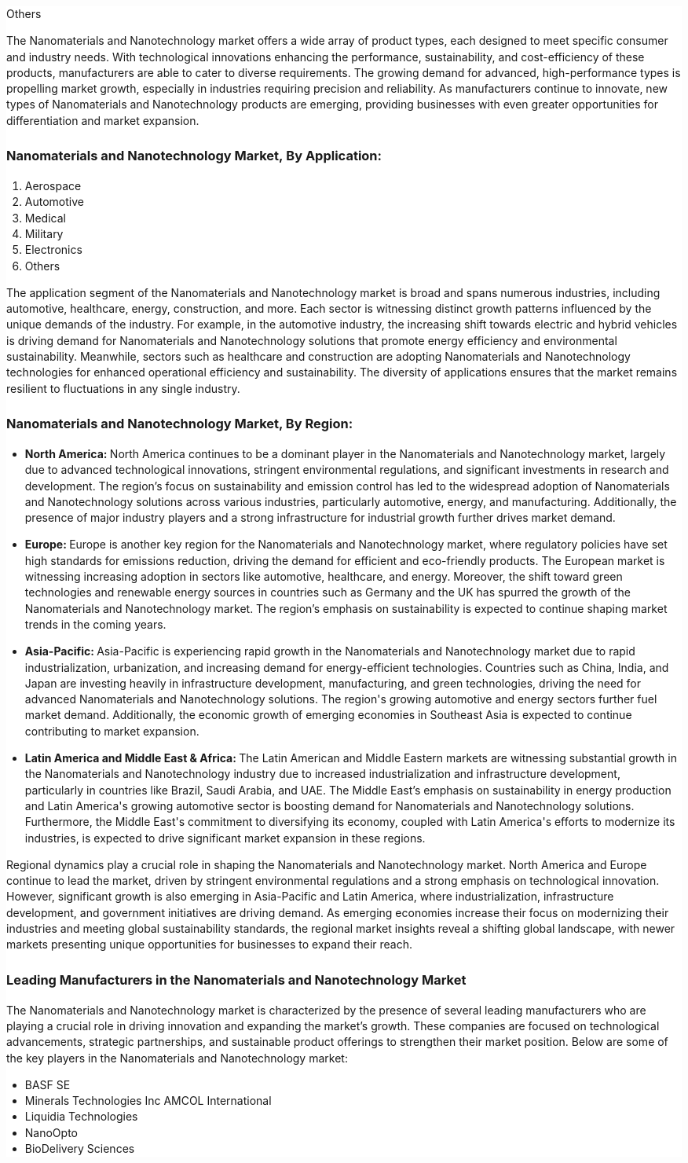 Others</li></ol><p>The Nanomaterials and Nanotechnology market offers a wide array of product types, each designed to meet specific consumer and industry needs. With technological innovations enhancing the performance, sustainability, and cost-efficiency of these products, manufacturers are able to cater to diverse requirements. The growing demand for advanced, high-performance types is propelling market growth, especially in industries requiring precision and reliability. As manufacturers continue to innovate, new types of Nanomaterials and Nanotechnology products are emerging, providing businesses with even greater opportunities for differentiation and market expansion.</p><h3>Nanomaterials and Nanotechnology Market,&nbsp;By Application:</h3><ol><li>Aerospace<li> Automotive<li> Medical<li> Military<li> Electronics<li> Others</li></ol><p>The application segment of the Nanomaterials and Nanotechnology market is broad and spans numerous industries, including automotive, healthcare, energy, construction, and more. Each sector is witnessing distinct growth patterns influenced by the unique demands of the industry. For example, in the automotive industry, the increasing shift towards electric and hybrid vehicles is driving demand for Nanomaterials and Nanotechnology solutions that promote energy efficiency and environmental sustainability. Meanwhile, sectors such as healthcare and construction are adopting Nanomaterials and Nanotechnology technologies for enhanced operational efficiency and sustainability. The diversity of applications ensures that the market remains resilient to fluctuations in any single industry.</p><h3>Nanomaterials and Nanotechnology Market, By Region:</h3><ul><li><p><strong>North America:&nbsp;</strong>North America continues to be a dominant player in the Nanomaterials and Nanotechnology market, largely due to advanced technological innovations, stringent environmental regulations, and significant investments in research and development. The region&rsquo;s focus on sustainability and emission control has led to the widespread adoption of Nanomaterials and Nanotechnology solutions across various industries, particularly automotive, energy, and manufacturing. Additionally, the presence of major industry players and a strong infrastructure for industrial growth further drives market demand.</p></li><li><p><strong><strong>Europe:&nbsp;</strong></strong>Europe is another key region for the Nanomaterials and Nanotechnology market, where regulatory policies have set high standards for emissions reduction, driving the demand for efficient and eco-friendly products. The European market is witnessing increasing adoption in sectors like automotive, healthcare, and energy. Moreover, the shift toward green technologies and renewable energy sources in countries such as Germany and the UK has spurred the growth of the Nanomaterials and Nanotechnology market. The region&rsquo;s emphasis on sustainability is expected to continue shaping market trends in the coming years.</p></li><li><p><strong><strong>Asia-Pacific:&nbsp;</strong></strong>Asia-Pacific is experiencing rapid growth in the Nanomaterials and Nanotechnology market due to rapid industrialization, urbanization, and increasing demand for energy-efficient technologies. Countries such as China, India, and Japan are investing heavily in infrastructure development, manufacturing, and green technologies, driving the need for advanced Nanomaterials and Nanotechnology solutions. The region's growing automotive and energy sectors further fuel market demand. Additionally, the economic growth of emerging economies in Southeast Asia is expected to continue contributing to market expansion.</p></li><li><p><strong><strong>Latin America and Middle East &amp; Africa:&nbsp;</strong></strong>The Latin American and Middle Eastern markets are witnessing substantial growth in the Nanomaterials and Nanotechnology industry due to increased industrialization and infrastructure development, particularly in countries like Brazil, Saudi Arabia, and UAE. The Middle East&rsquo;s emphasis on sustainability in energy production and Latin America's growing automotive sector is boosting demand for Nanomaterials and Nanotechnology solutions. Furthermore, the Middle East's commitment to diversifying its economy, coupled with Latin America's efforts to modernize its industries, is expected to drive significant market expansion in these regions.</p></li></ul><p>Regional dynamics play a crucial role in shaping the Nanomaterials and Nanotechnology market. North America and Europe continue to lead the market, driven by stringent environmental regulations and a strong emphasis on technological innovation. However, significant growth is also emerging in Asia-Pacific and Latin America, where industrialization, infrastructure development, and government initiatives are driving demand. As emerging economies increase their focus on modernizing their industries and meeting global sustainability standards, the regional market insights reveal a shifting global landscape, with newer markets presenting unique opportunities for businesses to expand their reach.</p><h3><strong>Leading Manufacturers in the Nanomaterials and Nanotechnology Market</strong></h3><p>The Nanomaterials and Nanotechnology market is characterized by the presence of several leading manufacturers who are playing a crucial role in driving innovation and expanding the market&rsquo;s growth. These companies are focused on technological advancements, strategic partnerships, and sustainable product offerings to strengthen their market position. Below are some of the key players in the Nanomaterials and Nanotechnology market:</p></div><div class="article-main__content" data-test-id="publishing-text-block"><ul><li><span class="">BASF SE<li>Minerals Technologies Inc AMCOL International<li>Liquidia Technologies<li>NanoOpto<li>BioDelivery Sciences